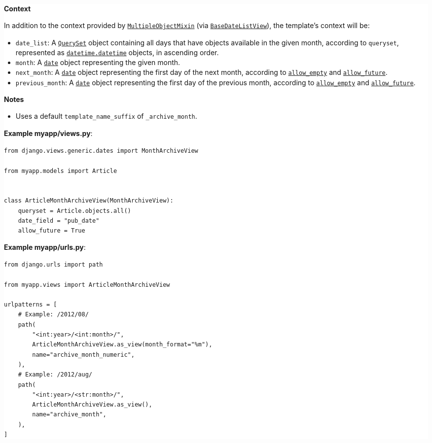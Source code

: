 **Context**

In addition to the context provided by
[`MultipleObjectMixin`](mixins-multiple-object.md#django.views.generic.list.MultipleObjectMixin) (via
[`BaseDateListView`](mixins-date-based.md#django.views.generic.dates.BaseDateListView)), the template’s
context will be:

* `date_list`: A [`QuerySet`](../models/querysets.md#django.db.models.query.QuerySet.dates)
  object containing all days that have objects available in the given month,
  according to `queryset`, represented as [`datetime.datetime`](https://docs.python.org/3/library/datetime.html#datetime.datetime)
  objects, in ascending order.
* `month`: A [`date`](https://docs.python.org/3/library/datetime.html#datetime.date) object
  representing the given month.
* `next_month`: A [`date`](https://docs.python.org/3/library/datetime.html#datetime.date) object
  representing the first day of the next month, according to
  [`allow_empty`](mixins-date-based.md#django.views.generic.dates.BaseDateListView.allow_empty) and
  [`allow_future`](mixins-date-based.md#django.views.generic.dates.DateMixin.allow_future).
* `previous_month`: A [`date`](https://docs.python.org/3/library/datetime.html#datetime.date) object
  representing the first day of the previous month, according to
  [`allow_empty`](mixins-date-based.md#django.views.generic.dates.BaseDateListView.allow_empty) and
  [`allow_future`](mixins-date-based.md#django.views.generic.dates.DateMixin.allow_future).

**Notes**

* Uses a default `template_name_suffix` of `_archive_month`.

**Example myapp/views.py**:

```default
from django.views.generic.dates import MonthArchiveView

from myapp.models import Article


class ArticleMonthArchiveView(MonthArchiveView):
    queryset = Article.objects.all()
    date_field = "pub_date"
    allow_future = True
```

**Example myapp/urls.py**:

```default
from django.urls import path

from myapp.views import ArticleMonthArchiveView

urlpatterns = [
    # Example: /2012/08/
    path(
        "<int:year>/<int:month>/",
        ArticleMonthArchiveView.as_view(month_format="%m"),
        name="archive_month_numeric",
    ),
    # Example: /2012/aug/
    path(
        "<int:year>/<str:month>/",
        ArticleMonthArchiveView.as_view(),
        name="archive_month",
    ),
]
```
